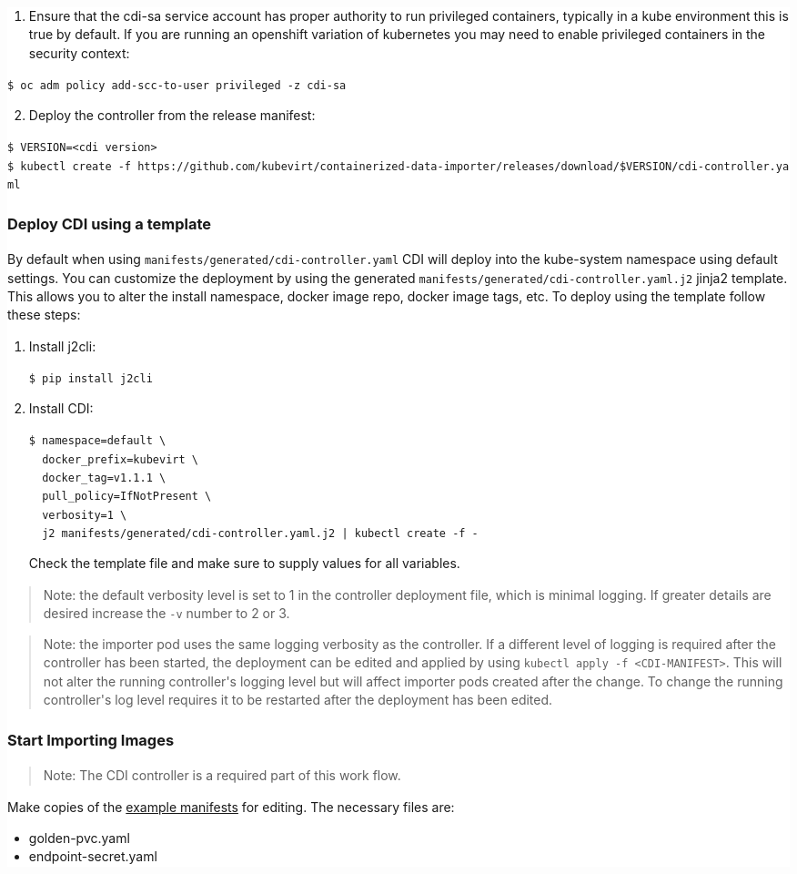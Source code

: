 1. Ensure that the cdi-sa service account has proper authority to run privileged containers, typically in a kube environment this is true by default.
   If you are running an openshift variation of kubernetes you may need to enable privileged containers in the security context:

```
$ oc adm policy add-scc-to-user privileged -z cdi-sa
```

2. Deploy the controller from the release manifest:

```
$ VERSION=<cdi version>
$ kubectl create -f https://github.com/kubevirt/containerized-data-importer/releases/download/$VERSION/cdi-controller.yaml
```

### Deploy CDI using a template

By default when using `manifests/generated/cdi-controller.yaml` CDI will deploy into the kube-system namespace using default settings.  You can customize the deployment by using the generated `manifests/generated/cdi-controller.yaml.j2` jinja2 template.  This allows you to alter the install namespace, docker image repo, docker image tags, etc.  To deploy using the template follow these steps:

1. Install j2cli:

    `$ pip install j2cli`

1. Install CDI:

    ```
    $ namespace=default \
      docker_prefix=kubevirt \
      docker_tag=v1.1.1 \
      pull_policy=IfNotPresent \
      verbosity=1 \
      j2 manifests/generated/cdi-controller.yaml.j2 | kubectl create -f -
    ```
    Check the template file and make sure to supply values for all variables.

> Note: the default verbosity level is set to 1 in the controller deployment file, which is minimal logging. If greater details are desired increase the `-v` number to 2 or 3.

> Note: the importer pod uses the same logging verbosity as the controller. If a different level of logging is required after the controller has been started, the deployment can be edited and applied by using `kubectl apply -f <CDI-MANIFEST>`. This will not alter the running controller's logging level but will affect importer pods created after the change. To change the running controller's log level requires it to be restarted after the deployment has been edited.


### Start Importing Images

> Note: The CDI controller is a required part of this work flow.

Make copies of the [example manifests](./manifests/example) for editing. The necessary files are:
- golden-pvc.yaml
- endpoint-secret.yaml
